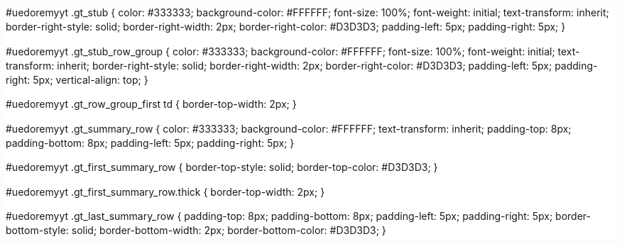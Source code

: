 #uedoremyyt .gt_stub {
  color: #333333;
  background-color: #FFFFFF;
  font-size: 100%;
  font-weight: initial;
  text-transform: inherit;
  border-right-style: solid;
  border-right-width: 2px;
  border-right-color: #D3D3D3;
  padding-left: 5px;
  padding-right: 5px;
}

#uedoremyyt .gt_stub_row_group {
  color: #333333;
  background-color: #FFFFFF;
  font-size: 100%;
  font-weight: initial;
  text-transform: inherit;
  border-right-style: solid;
  border-right-width: 2px;
  border-right-color: #D3D3D3;
  padding-left: 5px;
  padding-right: 5px;
  vertical-align: top;
}

#uedoremyyt .gt_row_group_first td {
  border-top-width: 2px;
}

#uedoremyyt .gt_summary_row {
  color: #333333;
  background-color: #FFFFFF;
  text-transform: inherit;
  padding-top: 8px;
  padding-bottom: 8px;
  padding-left: 5px;
  padding-right: 5px;
}

#uedoremyyt .gt_first_summary_row {
  border-top-style: solid;
  border-top-color: #D3D3D3;
}

#uedoremyyt .gt_first_summary_row.thick {
  border-top-width: 2px;
}

#uedoremyyt .gt_last_summary_row {
  padding-top: 8px;
  padding-bottom: 8px;
  padding-left: 5px;
  padding-right: 5px;
  border-bottom-style: solid;
  border-bottom-width: 2px;
  border-bottom-color: #D3D3D3;
}

